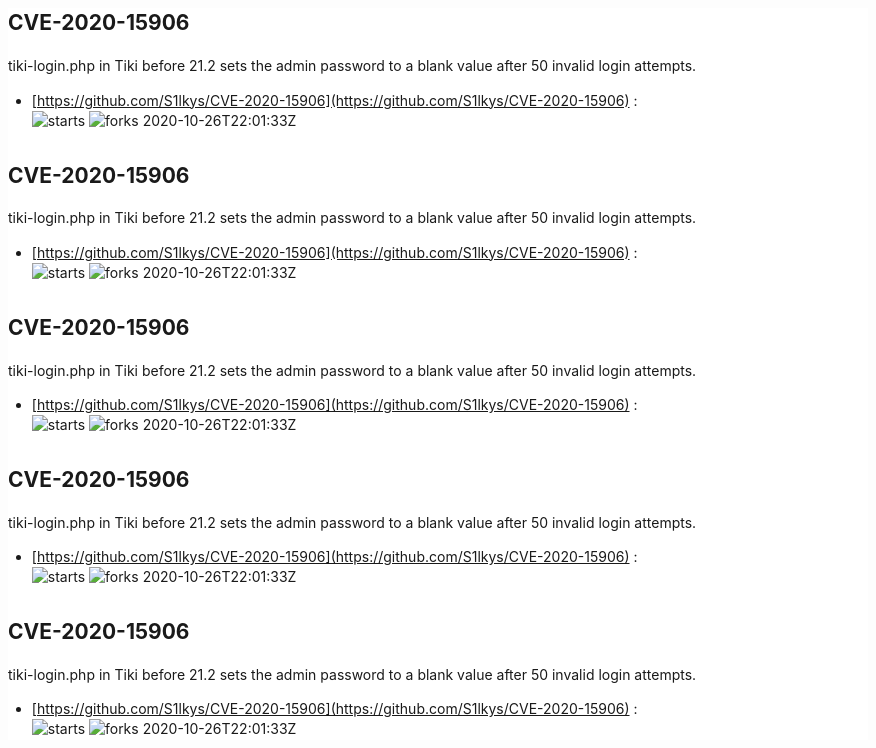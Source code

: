 ## CVE-2020-15906
 tiki-login.php in Tiki before 21.2 sets the admin password to a blank value after 50 invalid login attempts.

- [https://github.com/S1lkys/CVE-2020-15906](https://github.com/S1lkys/CVE-2020-15906) :  
![starts](https://img.shields.io/github/stars/S1lkys/CVE-2020-15906.svg) 
![forks](https://img.shields.io/github/forks/S1lkys/CVE-2020-15906.svg) 
2020-10-26T22:01:33Z

## CVE-2020-15906
 tiki-login.php in Tiki before 21.2 sets the admin password to a blank value after 50 invalid login attempts.

- [https://github.com/S1lkys/CVE-2020-15906](https://github.com/S1lkys/CVE-2020-15906) :  
![starts](https://img.shields.io/github/stars/S1lkys/CVE-2020-15906.svg) 
![forks](https://img.shields.io/github/forks/S1lkys/CVE-2020-15906.svg) 
2020-10-26T22:01:33Z

## CVE-2020-15906
 tiki-login.php in Tiki before 21.2 sets the admin password to a blank value after 50 invalid login attempts.

- [https://github.com/S1lkys/CVE-2020-15906](https://github.com/S1lkys/CVE-2020-15906) :  
![starts](https://img.shields.io/github/stars/S1lkys/CVE-2020-15906.svg) 
![forks](https://img.shields.io/github/forks/S1lkys/CVE-2020-15906.svg) 
2020-10-26T22:01:33Z

## CVE-2020-15906
 tiki-login.php in Tiki before 21.2 sets the admin password to a blank value after 50 invalid login attempts.

- [https://github.com/S1lkys/CVE-2020-15906](https://github.com/S1lkys/CVE-2020-15906) :  
![starts](https://img.shields.io/github/stars/S1lkys/CVE-2020-15906.svg) 
![forks](https://img.shields.io/github/forks/S1lkys/CVE-2020-15906.svg) 
2020-10-26T22:01:33Z

## CVE-2020-15906
 tiki-login.php in Tiki before 21.2 sets the admin password to a blank value after 50 invalid login attempts.

- [https://github.com/S1lkys/CVE-2020-15906](https://github.com/S1lkys/CVE-2020-15906) :  
![starts](https://img.shields.io/github/stars/S1lkys/CVE-2020-15906.svg) 
![forks](https://img.shields.io/github/forks/S1lkys/CVE-2020-15906.svg) 
2020-10-26T22:01:33Z
